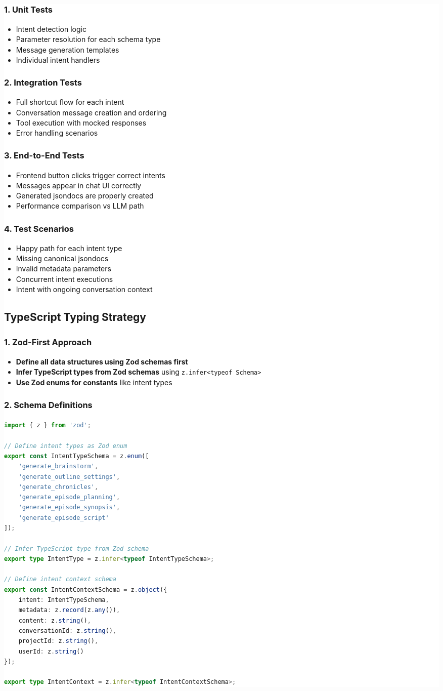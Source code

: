### 1. Unit Tests
- Intent detection logic
- Parameter resolution for each schema type
- Message generation templates
- Individual intent handlers

### 2. Integration Tests
- Full shortcut flow for each intent
- Conversation message creation and ordering
- Tool execution with mocked responses
- Error handling scenarios

### 3. End-to-End Tests
- Frontend button clicks trigger correct intents
- Messages appear in chat UI correctly
- Generated jsondocs are properly created
- Performance comparison vs LLM path

### 4. Test Scenarios
- Happy path for each intent type
- Missing canonical jsondocs
- Invalid metadata parameters
- Concurrent intent executions
- Intent with ongoing conversation context

## TypeScript Typing Strategy

### 1. Zod-First Approach
- **Define all data structures using Zod schemas first**
- **Infer TypeScript types from Zod schemas** using `z.infer<typeof Schema>`
- **Use Zod enums for constants** like intent types

### 2. Schema Definitions
```typescript
import { z } from 'zod';

// Define intent types as Zod enum
export const IntentTypeSchema = z.enum([
    'generate_brainstorm',
    'generate_outline_settings',
    'generate_chronicles',
    'generate_episode_planning',
    'generate_episode_synopsis',
    'generate_episode_script'
]);

// Infer TypeScript type from Zod schema
export type IntentType = z.infer<typeof IntentTypeSchema>;

// Define intent context schema
export const IntentContextSchema = z.object({
    intent: IntentTypeSchema,
    metadata: z.record(z.any()),
    content: z.string(),
    conversationId: z.string(),
    projectId: z.string(),
    userId: z.string()
});

export type IntentContext = z.infer<typeof IntentContextSchema>;

```